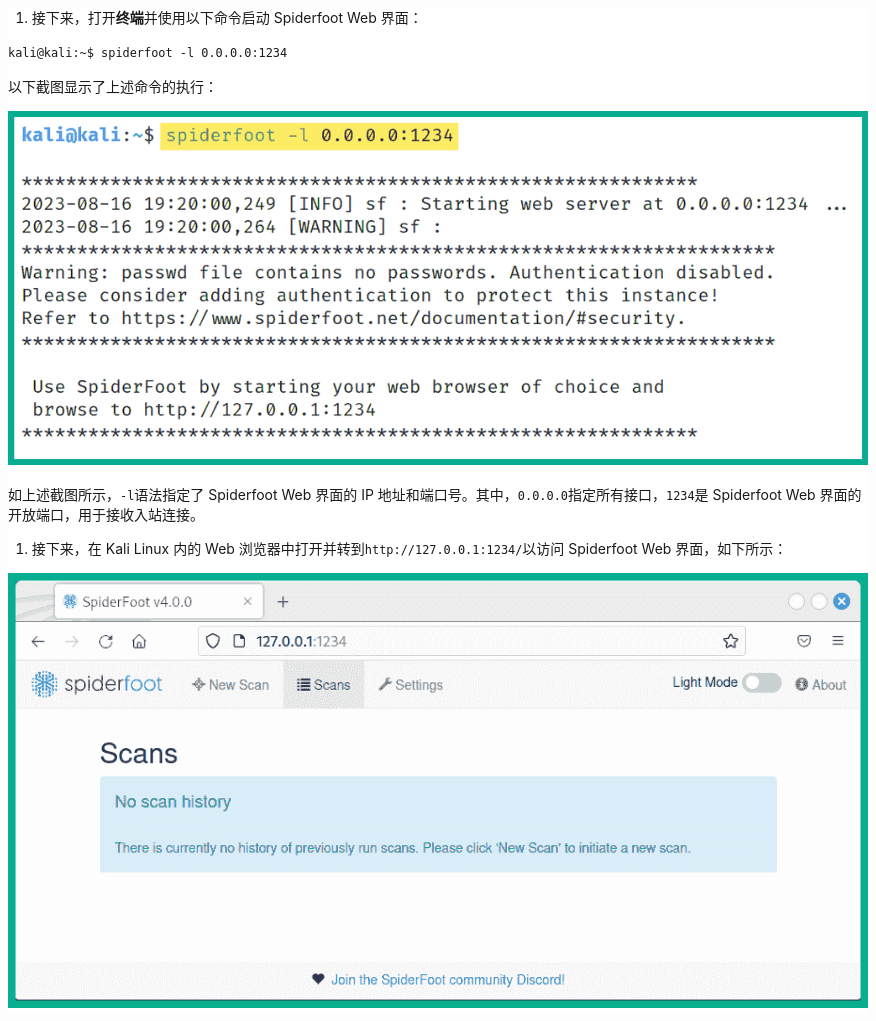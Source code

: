 1.  接下来，打开**终端**并使用以下命令启动 Spiderfoot Web 界面：

```
kali@kali:~$ spiderfoot -l 0.0.0.0:1234
```

以下截图显示了上述命令的执行：

![](img/file157.png)

如上述截图所示，`-l`语法指定了 Spiderfoot Web 界面的 IP 地址和端口号。其中，`0.0.0.0`指定所有接口，`1234`是 Spiderfoot Web 界面的开放端口，用于接收入站连接。

1.  接下来，在 Kali Linux 内的 Web 浏览器中打开并转到`http://127.0.0.1:1234/`以访问 Spiderfoot Web 界面，如下所示：

![](img/file158.png)
